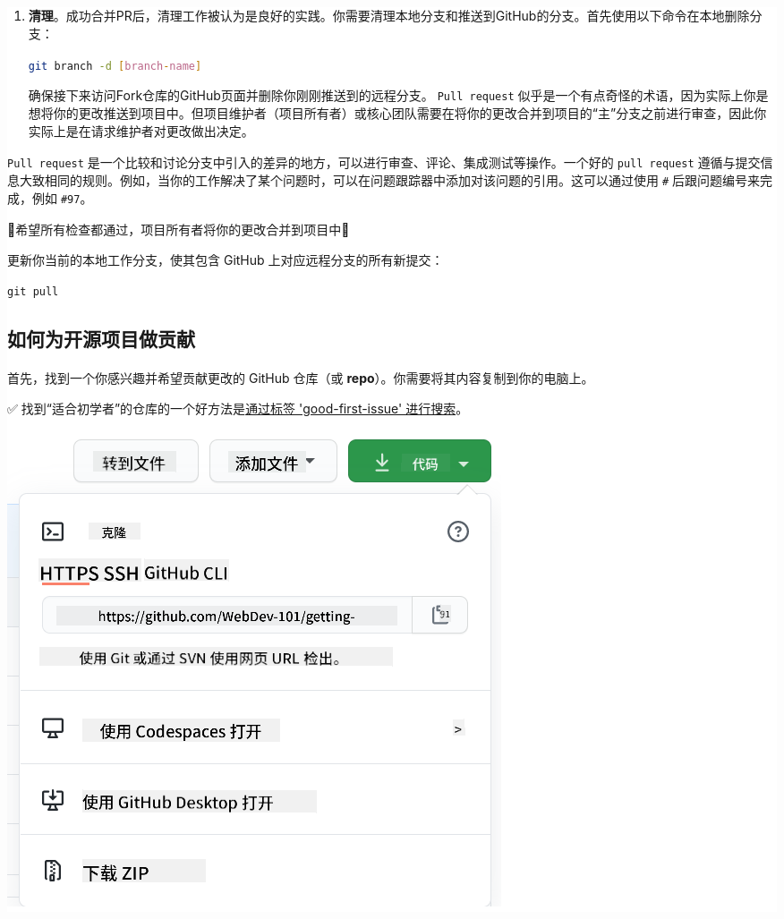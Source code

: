 1. **清理**。成功合并PR后，清理工作被认为是良好的实践。你需要清理本地分支和推送到GitHub的分支。首先使用以下命令在本地删除分支：

   ```bash
   git branch -d [branch-name]
   ```

   确保接下来访问Fork仓库的GitHub页面并删除你刚刚推送到的远程分支。
`Pull request` 似乎是一个有点奇怪的术语，因为实际上你是想将你的更改推送到项目中。但项目维护者（项目所有者）或核心团队需要在将你的更改合并到项目的“主”分支之前进行审查，因此你实际上是在请求维护者对更改做出决定。

`Pull request` 是一个比较和讨论分支中引入的差异的地方，可以进行审查、评论、集成测试等操作。一个好的 `pull request` 遵循与提交信息大致相同的规则。例如，当你的工作解决了某个问题时，可以在问题跟踪器中添加对该问题的引用。这可以通过使用 `#` 后跟问题编号来完成，例如 `#97`。

🤞希望所有检查都通过，项目所有者将你的更改合并到项目中🤞

更新你当前的本地工作分支，使其包含 GitHub 上对应远程分支的所有新提交：

`git pull`

## 如何为开源项目做贡献

首先，找到一个你感兴趣并希望贡献更改的 GitHub 仓库（或 **repo**）。你需要将其内容复制到你的电脑上。

✅ 找到“适合初学者”的仓库的一个好方法是[通过标签 'good-first-issue' 进行搜索](https://github.blog/2020-01-22-browse-good-first-issues-to-start-contributing-to-open-source/)。

![本地复制仓库](../../../../translated_images/clone_repo.5085c48d666ead57664f050d806e325d7f883be6838c821e08bc823ab7c66665.zh.png)
